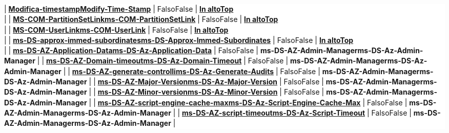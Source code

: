 | [<span data-ttu-id="8db3f-245">**Modifica-timestamp**</span><span class="sxs-lookup"><span data-stu-id="8db3f-245">**Modify-Time-Stamp**</span></span>](a-modifytimestamp.md)                              | <span data-ttu-id="8db3f-246">Falso</span><span class="sxs-lookup"><span data-stu-id="8db3f-246">False</span></span>     | [<span data-ttu-id="8db3f-247">**In alto**</span><span class="sxs-lookup"><span data-stu-id="8db3f-247">**Top**</span></span>](c-top.md)<br/>                            |
| [<span data-ttu-id="8db3f-248">**MS-COM-PartitionSetLink**</span><span class="sxs-lookup"><span data-stu-id="8db3f-248">**ms-COM-PartitionSetLink**</span></span>](a-mscom-partitionsetlink.md)                 | <span data-ttu-id="8db3f-249">Falso</span><span class="sxs-lookup"><span data-stu-id="8db3f-249">False</span></span>     | [<span data-ttu-id="8db3f-250">**In alto**</span><span class="sxs-lookup"><span data-stu-id="8db3f-250">**Top**</span></span>](c-top.md)<br/>                            |
| [<span data-ttu-id="8db3f-251">**MS-COM-UserLink**</span><span class="sxs-lookup"><span data-stu-id="8db3f-251">**ms-COM-UserLink**</span></span>](a-mscom-userlink.md)                                 | <span data-ttu-id="8db3f-252">Falso</span><span class="sxs-lookup"><span data-stu-id="8db3f-252">False</span></span>     | [<span data-ttu-id="8db3f-253">**In alto**</span><span class="sxs-lookup"><span data-stu-id="8db3f-253">**Top**</span></span>](c-top.md)<br/>                            |
| [<span data-ttu-id="8db3f-254">**ms-DS-approx-immed-subordinates**</span><span class="sxs-lookup"><span data-stu-id="8db3f-254">**ms-DS-Approx-Immed-Subordinates**</span></span>](a-msds-approx-immed-subordinates.md) | <span data-ttu-id="8db3f-255">Falso</span><span class="sxs-lookup"><span data-stu-id="8db3f-255">False</span></span>     | [<span data-ttu-id="8db3f-256">**In alto**</span><span class="sxs-lookup"><span data-stu-id="8db3f-256">**Top**</span></span>](c-top.md)<br/>                            |
| [<span data-ttu-id="8db3f-257">**ms-DS-AZ-Application-Data**</span><span class="sxs-lookup"><span data-stu-id="8db3f-257">**ms-DS-Az-Application-Data**</span></span>](a-msds-azapplicationdata.md)               | <span data-ttu-id="8db3f-258">Falso</span><span class="sxs-lookup"><span data-stu-id="8db3f-258">False</span></span>     | <span data-ttu-id="8db3f-259">**ms-DS-AZ-Admin-Manager**</span><span class="sxs-lookup"><span data-stu-id="8db3f-259">**ms-DS-Az-Admin-Manager**</span></span>                                 |
| [<span data-ttu-id="8db3f-260">**ms-DS-AZ-Domain-timeout**</span><span class="sxs-lookup"><span data-stu-id="8db3f-260">**ms-DS-Az-Domain-Timeout**</span></span>](a-msds-azdomaintimeout.md)                   | <span data-ttu-id="8db3f-261">Falso</span><span class="sxs-lookup"><span data-stu-id="8db3f-261">False</span></span>     | <span data-ttu-id="8db3f-262">**ms-DS-AZ-Admin-Manager**</span><span class="sxs-lookup"><span data-stu-id="8db3f-262">**ms-DS-Az-Admin-Manager**</span></span>                                 |
| [<span data-ttu-id="8db3f-263">**ms-DS-AZ-generate-controlli**</span><span class="sxs-lookup"><span data-stu-id="8db3f-263">**ms-DS-Az-Generate-Audits**</span></span>](a-msds-azgenerateaudits.md)                 | <span data-ttu-id="8db3f-264">Falso</span><span class="sxs-lookup"><span data-stu-id="8db3f-264">False</span></span>     | <span data-ttu-id="8db3f-265">**ms-DS-AZ-Admin-Manager**</span><span class="sxs-lookup"><span data-stu-id="8db3f-265">**ms-DS-Az-Admin-Manager**</span></span>                                 |
| [<span data-ttu-id="8db3f-266">**ms-DS-AZ-Major-Version**</span><span class="sxs-lookup"><span data-stu-id="8db3f-266">**ms-DS-Az-Major-Version**</span></span>](a-msds-azmajorversion.md)                     | <span data-ttu-id="8db3f-267">Falso</span><span class="sxs-lookup"><span data-stu-id="8db3f-267">False</span></span>     | <span data-ttu-id="8db3f-268">**ms-DS-AZ-Admin-Manager**</span><span class="sxs-lookup"><span data-stu-id="8db3f-268">**ms-DS-Az-Admin-Manager**</span></span>                                 |
| [<span data-ttu-id="8db3f-269">**ms-DS-AZ-Minor-version**</span><span class="sxs-lookup"><span data-stu-id="8db3f-269">**ms-DS-Az-Minor-Version**</span></span>](a-msds-azminorversion.md)                     | <span data-ttu-id="8db3f-270">Falso</span><span class="sxs-lookup"><span data-stu-id="8db3f-270">False</span></span>     | <span data-ttu-id="8db3f-271">**ms-DS-AZ-Admin-Manager**</span><span class="sxs-lookup"><span data-stu-id="8db3f-271">**ms-DS-Az-Admin-Manager**</span></span>                                 |
| [<span data-ttu-id="8db3f-272">**ms-DS-AZ-script-engine-cache-max**</span><span class="sxs-lookup"><span data-stu-id="8db3f-272">**ms-DS-Az-Script-Engine-Cache-Max**</span></span>](a-msds-azscriptenginecachemax.md)   | <span data-ttu-id="8db3f-273">Falso</span><span class="sxs-lookup"><span data-stu-id="8db3f-273">False</span></span>     | <span data-ttu-id="8db3f-274">**ms-DS-AZ-Admin-Manager**</span><span class="sxs-lookup"><span data-stu-id="8db3f-274">**ms-DS-Az-Admin-Manager**</span></span>                                 |
| [<span data-ttu-id="8db3f-275">**ms-DS-AZ-script-timeout**</span><span class="sxs-lookup"><span data-stu-id="8db3f-275">**ms-DS-Az-Script-Timeout**</span></span>](a-msds-azscripttimeout.md)                   | <span data-ttu-id="8db3f-276">Falso</span><span class="sxs-lookup"><span data-stu-id="8db3f-276">False</span></span>     | <span data-ttu-id="8db3f-277">**ms-DS-AZ-Admin-Manager**</span><span class="sxs-lookup"><span data-stu-id="8db3f-277">**ms-DS-Az-Admin-Manager**</span></span>                                 |